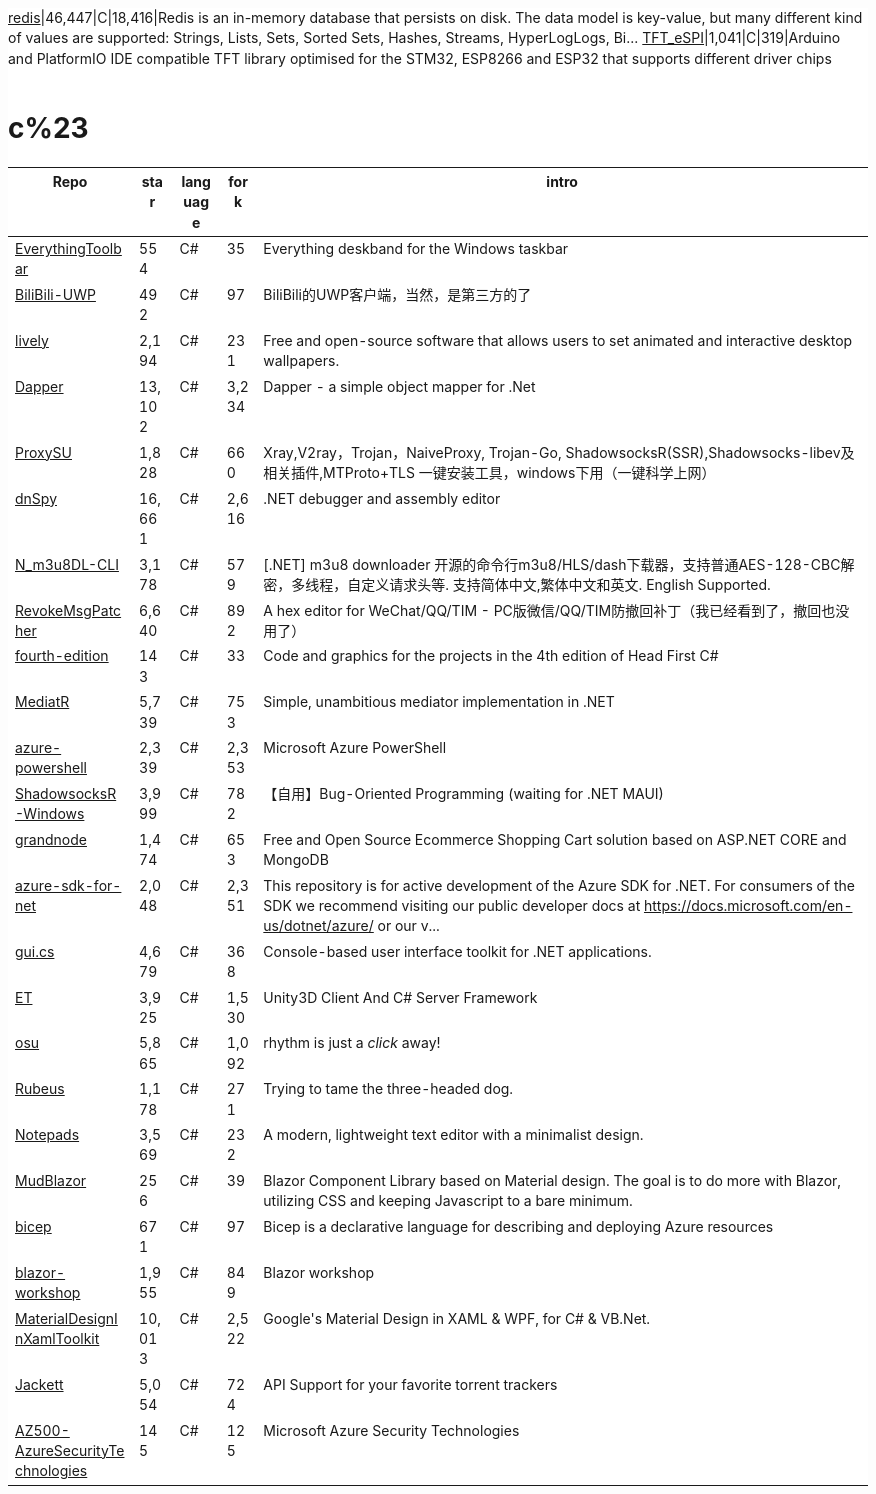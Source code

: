 [redis](https://github.com/redis/redis)|46,447|C|18,416|Redis is an in-memory database that persists on disk. The data model is key-value, but many different kind of values are supported: Strings, Lists, Sets, Sorted Sets, Hashes, Streams, HyperLogLogs, Bi...
[TFT_eSPI](https://github.com/Bodmer/TFT_eSPI)|1,041|C|319|Arduino and PlatformIO IDE compatible TFT library optimised for the STM32, ESP8266 and ESP32 that supports different driver chips


# c%23

Repo|star|language|fork|intro
-|-|-|-|-
[EverythingToolbar](https://github.com/stnkl/EverythingToolbar)|554|C#|35|Everything deskband for the Windows taskbar
[BiliBili-UWP](https://github.com/Richasy/BiliBili-UWP)|492|C#|97|BiliBili的UWP客户端，当然，是第三方的了
[lively](https://github.com/rocksdanister/lively)|2,194|C#|231|Free and open-source software that allows users to set animated and interactive desktop wallpapers.
[Dapper](https://github.com/StackExchange/Dapper)|13,102|C#|3,234|Dapper - a simple object mapper for .Net
[ProxySU](https://github.com/proxysu/ProxySU)|1,828|C#|660|Xray,V2ray，Trojan，NaiveProxy, Trojan-Go, ShadowsocksR(SSR),Shadowsocks-libev及相关插件,MTProto+TLS 一键安装工具，windows下用（一键科学上网）
[dnSpy](https://github.com/dnSpy/dnSpy)|16,661|C#|2,616|.NET debugger and assembly editor
[N_m3u8DL-CLI](https://github.com/nilaoda/N_m3u8DL-CLI)|3,178|C#|579|[.NET] m3u8 downloader 开源的命令行m3u8/HLS/dash下载器，支持普通AES-128-CBC解密，多线程，自定义请求头等. 支持简体中文,繁体中文和英文. English Supported.
[RevokeMsgPatcher](https://github.com/huiyadanli/RevokeMsgPatcher)|6,640|C#|892|A hex editor for WeChat/QQ/TIM - PC版微信/QQ/TIM防撤回补丁（我已经看到了，撤回也没用了）
[fourth-edition](https://github.com/head-first-csharp/fourth-edition)|143|C#|33|Code and graphics for the projects in the 4th edition of Head First C#
[MediatR](https://github.com/jbogard/MediatR)|5,739|C#|753|Simple, unambitious mediator implementation in .NET
[azure-powershell](https://github.com/Azure/azure-powershell)|2,339|C#|2,353|Microsoft Azure PowerShell
[ShadowsocksR-Windows](https://github.com/HMBSbige/ShadowsocksR-Windows)|3,999|C#|782|【自用】Bug-Oriented Programming (waiting for .NET MAUI)
[grandnode](https://github.com/grandnode/grandnode)|1,474|C#|653|Free and Open Source Ecommerce Shopping Cart solution based on ASP.NET CORE and MongoDB
[azure-sdk-for-net](https://github.com/Azure/azure-sdk-for-net)|2,048|C#|2,351|This repository is for active development of the Azure SDK for .NET. For consumers of the SDK we recommend visiting our public developer docs at https://docs.microsoft.com/en-us/dotnet/azure/ or our v...
[gui.cs](https://github.com/migueldeicaza/gui.cs)|4,679|C#|368|Console-based user interface toolkit for .NET applications.
[ET](https://github.com/egametang/ET)|3,925|C#|1,530|Unity3D Client And C# Server Framework
[osu](https://github.com/ppy/osu)|5,865|C#|1,092|rhythm is just a *click* away!
[Rubeus](https://github.com/GhostPack/Rubeus)|1,178|C#|271|Trying to tame the three-headed dog.
[Notepads](https://github.com/JasonStein/Notepads)|3,569|C#|232|A modern, lightweight text editor with a minimalist design.
[MudBlazor](https://github.com/Garderoben/MudBlazor)|256|C#|39|Blazor Component Library based on Material design. The goal is to do more with Blazor, utilizing CSS and keeping Javascript to a bare minimum.
[bicep](https://github.com/Azure/bicep)|671|C#|97|Bicep is a declarative language for describing and deploying Azure resources
[blazor-workshop](https://github.com/dotnet-presentations/blazor-workshop)|1,955|C#|849|Blazor workshop
[MaterialDesignInXamlToolkit](https://github.com/MaterialDesignInXAML/MaterialDesignInXamlToolkit)|10,013|C#|2,522|Google's Material Design in XAML & WPF, for C# & VB.Net.
[Jackett](https://github.com/Jackett/Jackett)|5,054|C#|724|API Support for your favorite torrent trackers
[AZ500-AzureSecurityTechnologies](https://github.com/MicrosoftLearning/AZ500-AzureSecurityTechnologies)|145|C#|125|Microsoft Azure Security Technologies

